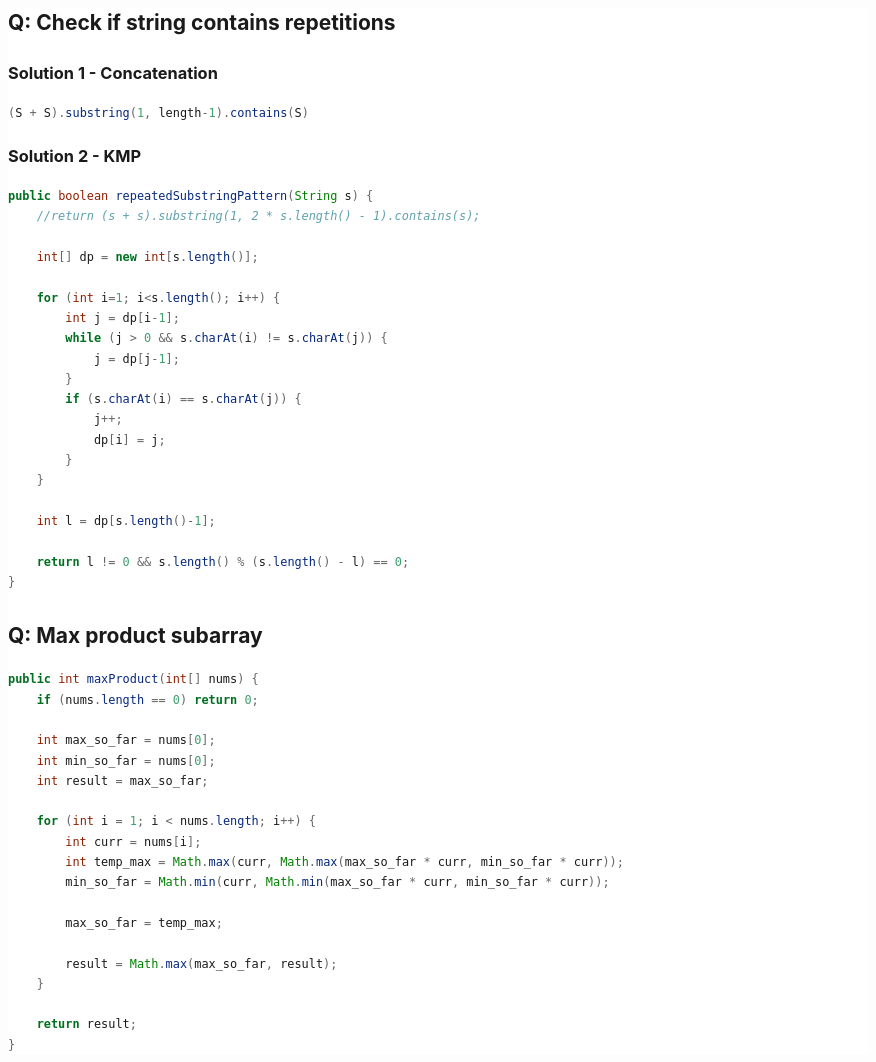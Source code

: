 ## Q: Check if string contains repetitions

### Solution 1 - Concatenation

```java
(S + S).substring(1, length-1).contains(S)
```

### Solution 2 - KMP

```java
public boolean repeatedSubstringPattern(String s) {
    //return (s + s).substring(1, 2 * s.length() - 1).contains(s);

    int[] dp = new int[s.length()];

    for (int i=1; i<s.length(); i++) {
        int j = dp[i-1];
        while (j > 0 && s.charAt(i) != s.charAt(j)) {
            j = dp[j-1];
        }
        if (s.charAt(i) == s.charAt(j)) {
            j++;
            dp[i] = j;
        }
    }

    int l = dp[s.length()-1];

    return l != 0 && s.length() % (s.length() - l) == 0;
}
```

## Q: Max product subarray

```java
public int maxProduct(int[] nums) {
    if (nums.length == 0) return 0;

    int max_so_far = nums[0];
    int min_so_far = nums[0];
    int result = max_so_far;

    for (int i = 1; i < nums.length; i++) {
        int curr = nums[i];
        int temp_max = Math.max(curr, Math.max(max_so_far * curr, min_so_far * curr));
        min_so_far = Math.min(curr, Math.min(max_so_far * curr, min_so_far * curr));

        max_so_far = temp_max;

        result = Math.max(max_so_far, result);
    }

    return result;
}
```
